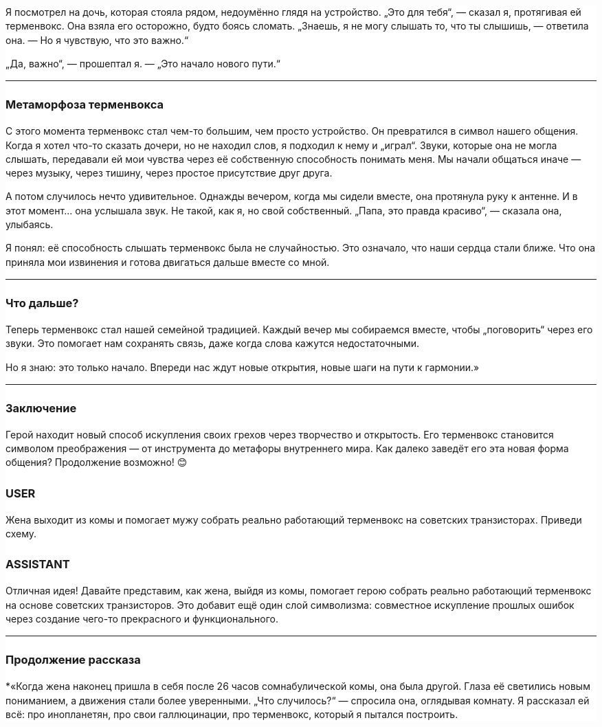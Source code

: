 Я посмотрел на дочь, которая стояла рядом, недоумённо глядя на устройство. „Это для тебя“, — сказал я, протягивая ей терменвокс. Она взяла его осторожно, будто боясь сломать. „Знаешь, я не могу слышать то, что ты слышишь, — ответила она. — Но я чувствую, что это важно.“

„Да, важно“, — прошептал я. — „Это начало нового пути.“

---

### Метаморфоза терменвокса

С этого момента терменвокс стал чем-то большим, чем просто устройство. Он превратился в символ нашего общения. Когда я хотел что-то сказать дочери, но не находил слов, я подходил к нему и „играл“. Звуки, которые она не могла слышать, передавали ей мои чувства через её собственную способность понимать меня. Мы начали общаться иначе — через музыку, через тишину, через простое присутствие друг друга.

А потом случилось нечто удивительное. Однажды вечером, когда мы сидели вместе, она протянула руку к антенне. И в этот момент... она услышала звук. Не такой, как я, но свой собственный. „Папа, это правда красиво“, — сказала она, улыбаясь.

Я понял: её способность слышать терменвокс была не случайностью. Это означало, что наши сердца стали ближе. Что она приняла мои извинения и готова двигаться дальше вместе со мной.

---

### Что дальше?

Теперь терменвокс стал нашей семейной традицией. Каждый вечер мы собираемся вместе, чтобы „поговорить“ через его звуки. Это помогает нам сохранять связь, даже когда слова кажутся недостаточными. 

Но я знаю: это только начало. Впереди нас ждут новые открытия, новые шаги на пути к гармонии.»

---

### Заключение

Герой находит новый способ искупления своих грехов через творчество и открытость. Его терменвокс становится символом преображения — от инструмента до метафоры внутреннего мира. Как далеко заведёт его эта новая форма общения? Продолжение возможно! 😊

### USER
Жена выходит из комы и помогает мужу собрать реально работающий терменвокс на советских транзисторах. Приведи схему.

### ASSISTANT
Отличная идея! Давайте представим, как жена, выйдя из комы, помогает герою собрать реально работающий терменвокс на основе советских транзисторов. Это добавит ещё один слой символизма: совместное искупление прошлых ошибок через создание чего-то прекрасного и функционального.

---

### Продолжение рассказа

*«Когда жена наконец пришла в себя после 26 часов сомнабулической комы, она была другой. Глаза её светились новым пониманием, а движения стали более уверенными. „Что случилось?“ — спросила она, оглядывая комнату. Я рассказал ей всё: про инопланетян, про свои галлюцинации, про терменвокс, который я пытался построить.
